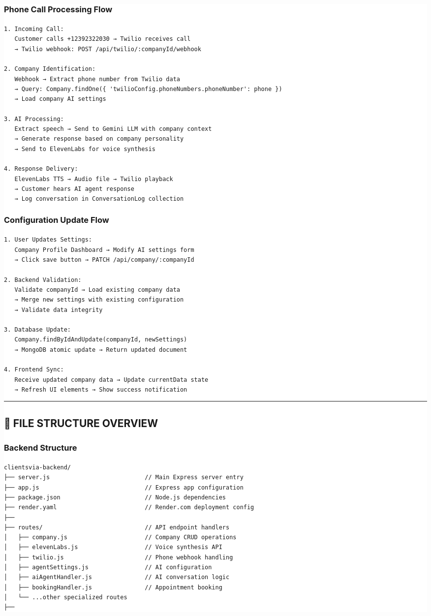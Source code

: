 ### **Phone Call Processing Flow**
```
1. Incoming Call:
   Customer calls +12392322030 → Twilio receives call
   → Twilio webhook: POST /api/twilio/:companyId/webhook

2. Company Identification:
   Webhook → Extract phone number from Twilio data
   → Query: Company.findOne({ 'twilioConfig.phoneNumbers.phoneNumber': phone })
   → Load company AI settings

3. AI Processing:
   Extract speech → Send to Gemini LLM with company context
   → Generate response based on company personality
   → Send to ElevenLabs for voice synthesis

4. Response Delivery:
   ElevenLabs TTS → Audio file → Twilio playback
   → Customer hears AI agent response
   → Log conversation in ConversationLog collection
```

### **Configuration Update Flow**
```
1. User Updates Settings:
   Company Profile Dashboard → Modify AI settings form
   → Click save button → PATCH /api/company/:companyId

2. Backend Validation:
   Validate companyId → Load existing company data
   → Merge new settings with existing configuration
   → Validate data integrity

3. Database Update:
   Company.findByIdAndUpdate(companyId, newSettings)
   → MongoDB atomic update → Return updated document

4. Frontend Sync:
   Receive updated company data → Update currentData state
   → Refresh UI elements → Show success notification
```

---

## 📁 **FILE STRUCTURE OVERVIEW**

### **Backend Structure**
```
clientsvia-backend/
├── server.js                           // Main Express server entry
├── app.js                              // Express app configuration
├── package.json                        // Node.js dependencies
├── render.yaml                         // Render.com deployment config
├── 
├── routes/                             // API endpoint handlers
│   ├── company.js                      // Company CRUD operations
│   ├── elevenLabs.js                   // Voice synthesis API
│   ├── twilio.js                       // Phone webhook handling
│   ├── agentSettings.js                // AI configuration
│   ├── aiAgentHandler.js               // AI conversation logic
│   ├── bookingHandler.js               // Appointment booking
│   └── ...other specialized routes
├── 
```
